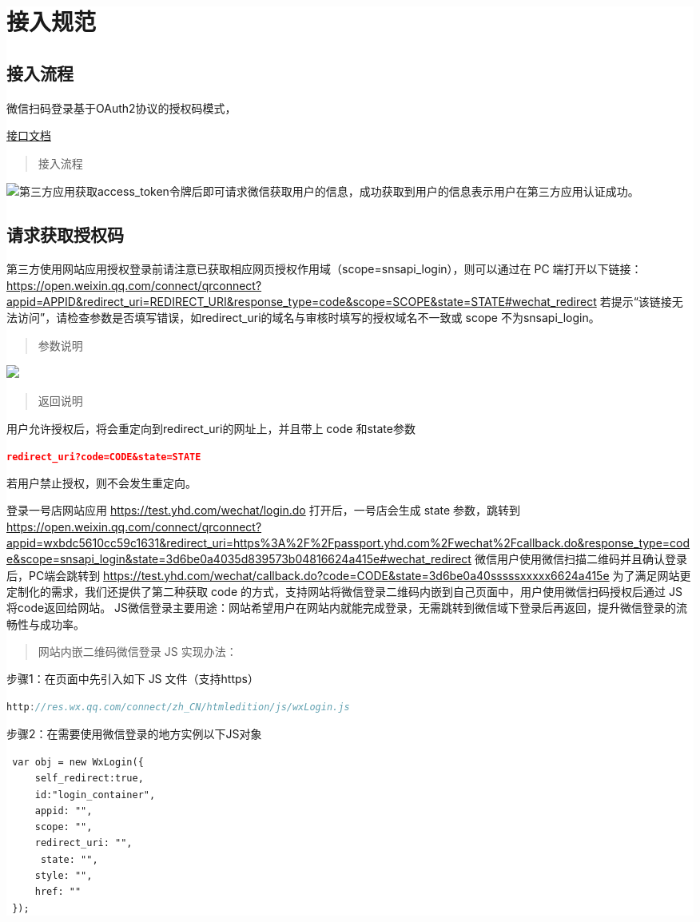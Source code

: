 # 接入规范

## 接入流程

微信扫码登录基于OAuth2协议的授权码模式，

[接口文档](https://developers.weixin.qq.com/doc/oplatform/Website_App/WeChat_Login/Wechat_Login.html)

> 接入流程

![](https://cyan-images.oss-cn-shanghai.aliyuncs.com/images/online-education-20230122-163.png)第三方应用获取access_token令牌后即可请求微信获取用户的信息，成功获取到用户的信息表示用户在第三方应用认证成功。

## 请求获取授权码

第三方使用网站应用授权登录前请注意已获取相应网页授权作用域（scope=snsapi_login），则可以通过在 PC 端打开以下链接： https://open.weixin.qq.com/connect/qrconnect?appid=APPID&redirect_uri=REDIRECT_URI&response_type=code&scope=SCOPE&state=STATE#wechat_redirect 若提示“该链接无法访问”，请检查参数是否填写错误，如redirect_uri的域名与审核时填写的授权域名不一致或 scope 不为snsapi_login。

> 参数说明

![](https://cyan-images.oss-cn-shanghai.aliyuncs.com/images/online-education-20230122-164.png)

> 返回说明

用户允许授权后，将会重定向到redirect_uri的网址上，并且带上 code 和state参数

```json
redirect_uri?code=CODE&state=STATE
```

若用户禁止授权，则不会发生重定向。

登录一号店网站应用 https://test.yhd.com/wechat/login.do 打开后，一号店会生成 state 参数，跳转到 https://open.weixin.qq.com/connect/qrconnect?appid=wxbdc5610cc59c1631&redirect_uri=https%3A%2F%2Fpassport.yhd.com%2Fwechat%2Fcallback.do&response_type=code&scope=snsapi_login&state=3d6be0a4035d839573b04816624a415e#wechat_redirect 微信用户使用微信扫描二维码并且确认登录后，PC端会跳转到 https://test.yhd.com/wechat/callback.do?code=CODE&state=3d6be0a40sssssxxxxx6624a415e 为了满足网站更定制化的需求，我们还提供了第二种获取 code 的方式，支持网站将微信登录二维码内嵌到自己页面中，用户使用微信扫码授权后通过 JS 将code返回给网站。 JS微信登录主要用途：网站希望用户在网站内就能完成登录，无需跳转到微信域下登录后再返回，提升微信登录的流畅性与成功率。 

> 网站内嵌二维码微信登录 JS 实现办法：

步骤1：在页面中先引入如下 JS 文件（支持https）  

```js
http://res.wx.qq.com/connect/zh_CN/htmledition/js/wxLogin.js
```

步骤2：在需要使用微信登录的地方实例以下JS对象

```Js
 var obj = new WxLogin({
     self_redirect:true,
     id:"login_container", 
     appid: "", 
     scope: "", 
     redirect_uri: "",
      state: "",
     style: "",
     href: ""
 });
```
